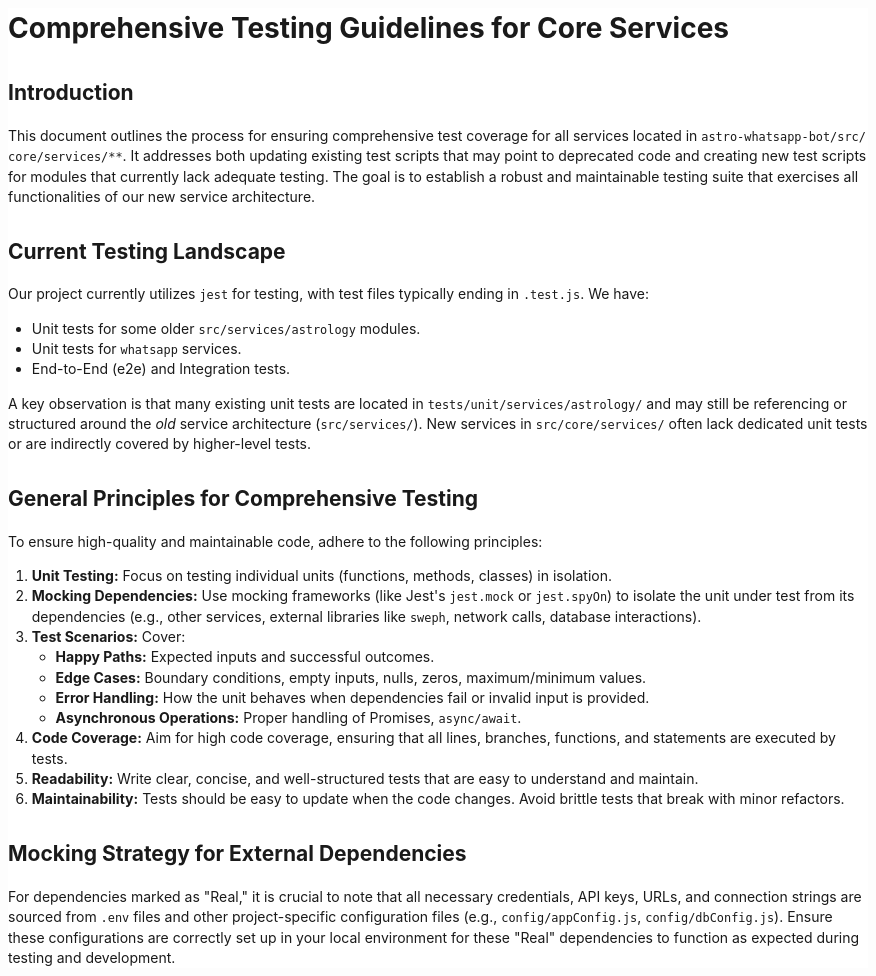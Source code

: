 # Comprehensive Testing Guidelines for Core Services

## Introduction

This document outlines the process for ensuring comprehensive test coverage for all services located in `astro-whatsapp-bot/src/core/services/**`. It addresses both updating existing test scripts that may point to deprecated code and creating new test scripts for modules that currently lack adequate testing. The goal is to establish a robust and maintainable testing suite that exercises all functionalities of our new service architecture.

## Current Testing Landscape

Our project currently utilizes `jest` for testing, with test files typically ending in `.test.js`. We have:
*   Unit tests for some older `src/services/astrology` modules.
*   Unit tests for `whatsapp` services.
*   End-to-End (e2e) and Integration tests.

A key observation is that many existing unit tests are located in `tests/unit/services/astrology/` and may still be referencing or structured around the *old* service architecture (`src/services/`). New services in `src/core/services/` often lack dedicated unit tests or are indirectly covered by higher-level tests.

## General Principles for Comprehensive Testing

To ensure high-quality and maintainable code, adhere to the following principles:

1.  **Unit Testing:** Focus on testing individual units (functions, methods, classes) in isolation.
2.  **Mocking Dependencies:** Use mocking frameworks (like Jest's `jest.mock` or `jest.spyOn`) to isolate the unit under test from its dependencies (e.g., other services, external libraries like `sweph`, network calls, database interactions).
3.  **Test Scenarios:** Cover:
    *   **Happy Paths:** Expected inputs and successful outcomes.
    *   **Edge Cases:** Boundary conditions, empty inputs, nulls, zeros, maximum/minimum values.
    *   **Error Handling:** How the unit behaves when dependencies fail or invalid input is provided.
    *   **Asynchronous Operations:** Proper handling of Promises, `async/await`.
4.  **Code Coverage:** Aim for high code coverage, ensuring that all lines, branches, functions, and statements are executed by tests.
5.  **Readability:** Write clear, concise, and well-structured tests that are easy to understand and maintain.
6.  **Maintainability:** Tests should be easy to update when the code changes. Avoid brittle tests that break with minor refactors.

## Mocking Strategy for External Dependencies

For dependencies marked as "Real," it is crucial to note that all necessary credentials, API keys, URLs, and connection strings are sourced from `.env` files and other project-specific configuration files (e.g., `config/appConfig.js`, `config/dbConfig.js`). Ensure these configurations are correctly set up in your local environment for these "Real" dependencies to function as expected during testing and development.
